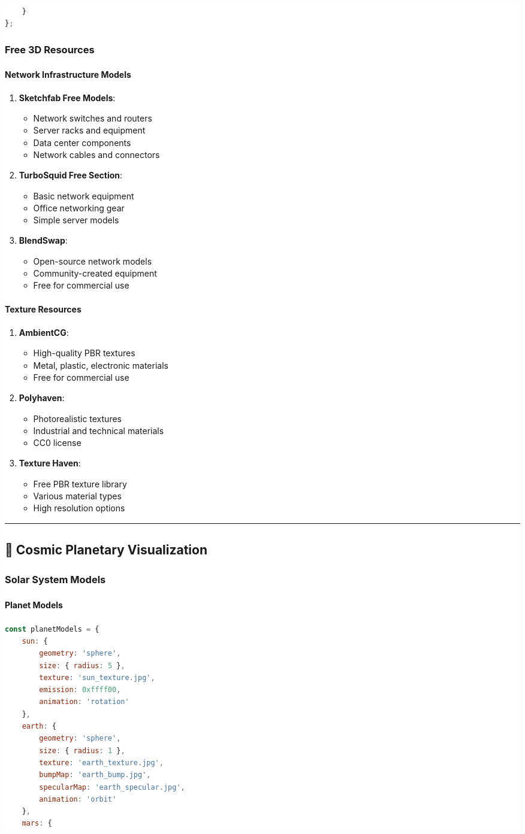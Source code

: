 ```javascript
    }
};
```

### **Free 3D Resources**

#### **Network Infrastructure Models**
1. **Sketchfab Free Models**:
   - Network switches and routers
   - Server racks and equipment
   - Data center components
   - Network cables and connectors

2. **TurboSquid Free Section**:
   - Basic network equipment
   - Office networking gear
   - Simple server models

3. **BlendSwap**:
   - Open-source network models
   - Community-created equipment
   - Free for commercial use

#### **Texture Resources**
1. **AmbientCG**:
   - High-quality PBR textures
   - Metal, plastic, electronic materials
   - Free for commercial use

2. **Polyhaven**:
   - Photorealistic textures
   - Industrial and technical materials
   - CC0 license

3. **Texture Haven**:
   - Free PBR texture library
   - Various material types
   - High resolution options

---

## 🌌 **Cosmic Planetary Visualization**

### **Solar System Models**

#### **Planet Models**
```javascript
const planetModels = {
    sun: {
        geometry: 'sphere',
        size: { radius: 5 },
        texture: 'sun_texture.jpg',
        emission: 0xffff00,
        animation: 'rotation'
    },
    earth: {
        geometry: 'sphere',
        size: { radius: 1 },
        texture: 'earth_texture.jpg',
        bumpMap: 'earth_bump.jpg',
        specularMap: 'earth_specular.jpg',
        animation: 'orbit'
    },
    mars: {
```